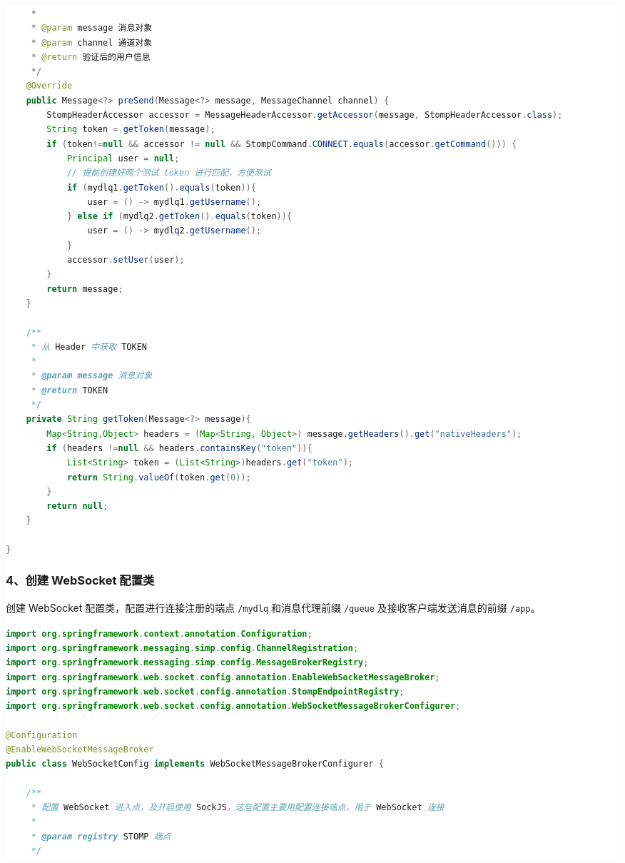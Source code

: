 ```java
     *
     * @param message 消息对象
     * @param channel 通道对象
     * @return 验证后的用户信息
     */
    @Override
    public Message<?> preSend(Message<?> message, MessageChannel channel) {
        StompHeaderAccessor accessor = MessageHeaderAccessor.getAccessor(message, StompHeaderAccessor.class);
        String token = getToken(message);
        if (token!=null && accessor != null && StompCommand.CONNECT.equals(accessor.getCommand())) {
            Principal user = null;
            // 提前创建好两个测试 token 进行匹配，方便测试
            if (mydlq1.getToken().equals(token)){
                user = () -> mydlq1.getUsername();
            } else if (mydlq2.getToken().equals(token)){
                user = () -> mydlq2.getUsername();
            }
            accessor.setUser(user);
        }
        return message;
    }

    /**
     * 从 Header 中获取 TOKEN
     *
     * @param message 消息对象
     * @return TOKEN
     */
    private String getToken(Message<?> message){
        Map<String,Object> headers = (Map<String, Object>) message.getHeaders().get("nativeHeaders");
        if (headers !=null && headers.containsKey("token")){
            List<String> token = (List<String>)headers.get("token");
            return String.valueOf(token.get(0));
        }
        return null;
    }

}
```

### 4、创建 WebSocket 配置类

创建 WebSocket 配置类，配置进行连接注册的端点 `/mydlq` 和消息代理前缀 `/queue` 及接收客户端发送消息的前缀 `/app`。

```java
import org.springframework.context.annotation.Configuration;
import org.springframework.messaging.simp.config.ChannelRegistration;
import org.springframework.messaging.simp.config.MessageBrokerRegistry;
import org.springframework.web.socket.config.annotation.EnableWebSocketMessageBroker;
import org.springframework.web.socket.config.annotation.StompEndpointRegistry;
import org.springframework.web.socket.config.annotation.WebSocketMessageBrokerConfigurer;

@Configuration
@EnableWebSocketMessageBroker
public class WebSocketConfig implements WebSocketMessageBrokerConfigurer {

    /**
     * 配置 WebSocket 进入点，及开启使用 SockJS，这些配置主要用配置连接端点，用于 WebSocket 连接
     *
     * @param registry STOMP 端点
     */
```